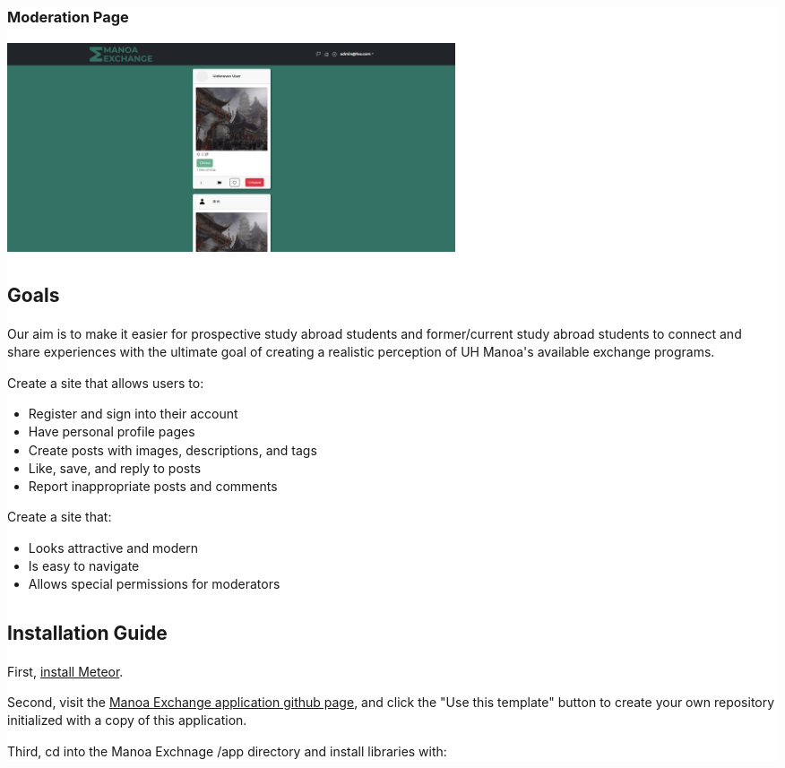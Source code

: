 ### Moderation Page

<img src="../img/manoa-exchange/ModerationFinal.png" alt="saved-posts" width="500">

## Goals

Our aim is to make it easier for prospective study abroad students and former/current study abroad students to connect and share experiences with the ultimate goal of creating a realistic perception of UH Manoa's available exchange programs.

Create a site that allows users to:
- Register and sign into their account
- Have personal profile pages
- Create posts with images, descriptions, and tags
- Like, save, and reply to posts
- Report inappropriate posts and comments

Create a site that:
- Looks attractive and modern
- Is easy to navigate
- Allows special permissions for moderators


## Installation Guide
 
 First, [install Meteor](https://www.meteor.com/install).

Second, visit the [Manoa Exchange application github page](https://github.com/manoa-exchange/manoa-exchange-meteor-app), and click the "Use this template" button to create your own repository initialized with a copy of this application. 

Third, cd into the Manoa Exchnage /app directory and install libraries with:
